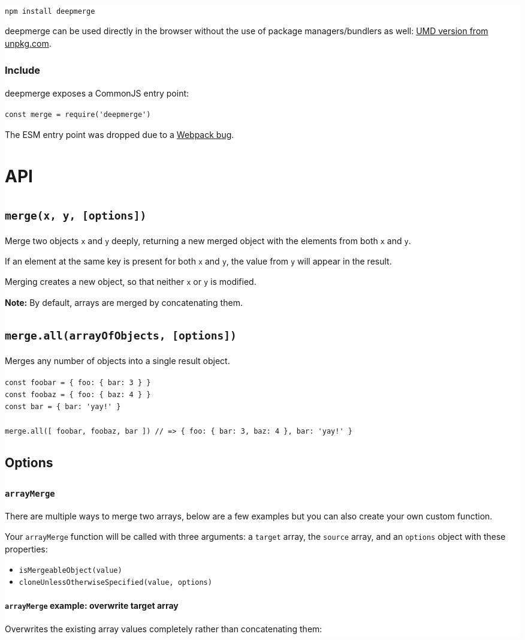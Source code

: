     npm install deepmerge

deepmerge can be used directly in the browser without the use of package managers/bundlers as well: [UMD version from unpkg.com](https://unpkg.com/deepmerge/dist/umd.js).

### Include

deepmerge exposes a CommonJS entry point:

    const merge = require('deepmerge')

The ESM entry point was dropped due to a [Webpack bug](https://github.com/webpack/webpack/issues/6584).

API
===

`merge(x, y, [options])`
------------------------

Merge two objects `x` and `y` deeply, returning a new merged object with the elements from both `x` and `y`.

If an element at the same key is present for both `x` and `y`, the value from `y` will appear in the result.

Merging creates a new object, so that neither `x` or `y` is modified.

**Note:** By default, arrays are merged by concatenating them.

`merge.all(arrayOfObjects, [options])`
--------------------------------------

Merges any number of objects into a single result object.

    const foobar = { foo: { bar: 3 } }
    const foobaz = { foo: { baz: 4 } }
    const bar = { bar: 'yay!' }

    merge.all([ foobar, foobaz, bar ]) // => { foo: { bar: 3, baz: 4 }, bar: 'yay!' }

Options
-------

### `arrayMerge`

There are multiple ways to merge two arrays, below are a few examples but you can also create your own custom function.

Your `arrayMerge` function will be called with three arguments: a `target` array, the `source` array, and an `options` object with these properties:

-   `isMergeableObject(value)`
-   `cloneUnlessOtherwiseSpecified(value, options)`

#### `arrayMerge` example: overwrite target array

Overwrites the existing array values completely rather than concatenating them:
